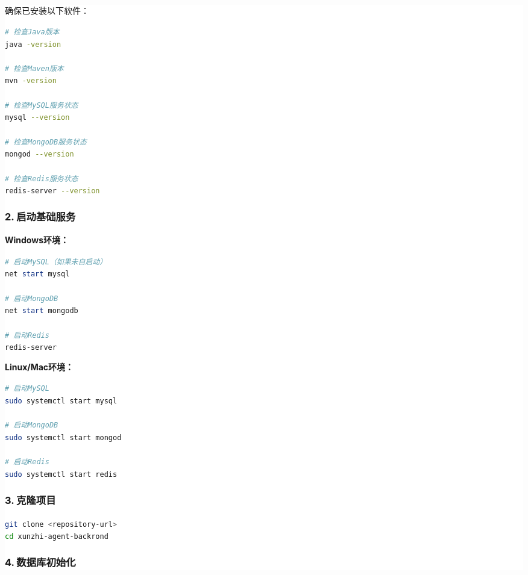 确保已安装以下软件：

```bash
# 检查Java版本
java -version

# 检查Maven版本
mvn -version

# 检查MySQL服务状态
mysql --version

# 检查MongoDB服务状态
mongod --version

# 检查Redis服务状态
redis-server --version
```

### 2. 启动基础服务

**Windows环境：**
```powershell
# 启动MySQL（如果未自启动）
net start mysql

# 启动MongoDB
net start mongodb

# 启动Redis
redis-server
```

**Linux/Mac环境：**
```bash
# 启动MySQL
sudo systemctl start mysql

# 启动MongoDB
sudo systemctl start mongod

# 启动Redis
sudo systemctl start redis
```

### 3. 克隆项目

```bash
git clone <repository-url>
cd xunzhi-agent-backrond
```

### 4. 数据库初始化
